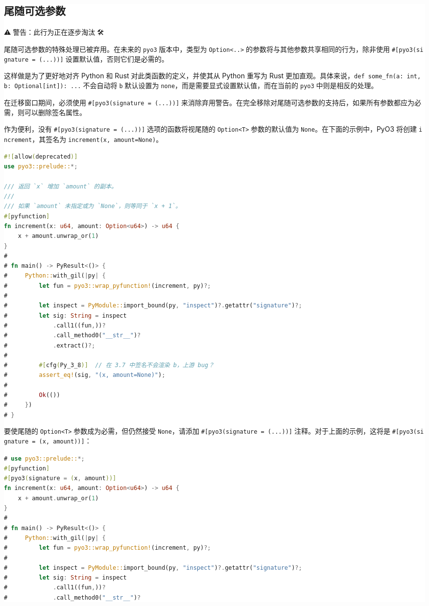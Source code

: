 ## 尾随可选参数

<div class="warning">

⚠️ 警告：此行为正在逐步淘汰 🛠️

尾随可选参数的特殊处理已被弃用。在未来的 `pyo3` 版本中，类型为 `Option<..>` 的参数将与其他参数共享相同的行为，除非使用 `#[pyo3(signature = (...))]` 设置默认值，否则它们是必需的。

这样做是为了更好地对齐 Python 和 Rust 对此类函数的定义，并使其从 Python 重写为 Rust 更加直观。具体来说，`def some_fn(a: int, b: Optional[int]): ...` 不会自动将 `b` 默认设置为 `none`，而是需要显式设置默认值，而在当前的 `pyo3` 中则是相反的处理。

在迁移窗口期间，必须使用 `#[pyo3(signature = (...))]` 来消除弃用警告。在完全移除对尾随可选参数的支持后，如果所有参数都应为必需，则可以删除签名属性。
</div>

作为便利，没有 `#[pyo3(signature = (...))]` 选项的函数将视尾随的 `Option<T>` 参数的默认值为 `None`。在下面的示例中，PyO3 将创建 `increment`，其签名为 `increment(x, amount=None)`。

```rust
#![allow(deprecated)]
use pyo3::prelude::*;

/// 返回 `x` 增加 `amount` 的副本。
///
/// 如果 `amount` 未指定或为 `None`，则等同于 `x + 1`。
#[pyfunction]
fn increment(x: u64, amount: Option<u64>) -> u64 {
    x + amount.unwrap_or(1)
}
#
# fn main() -> PyResult<()> {
#     Python::with_gil(|py| {
#         let fun = pyo3::wrap_pyfunction!(increment, py)?;
#
#         let inspect = PyModule::import_bound(py, "inspect")?.getattr("signature")?;
#         let sig: String = inspect
#             .call1((fun,))?
#             .call_method0("__str__")?
#             .extract()?;
#
#         #[cfg(Py_3_8)]  // 在 3.7 中签名不会渲染 b，上游 bug？
#         assert_eq!(sig, "(x, amount=None)");
#
#         Ok(())
#     })
# }
```

要使尾随的 `Option<T>` 参数成为必需，但仍然接受 `None`，请添加 `#[pyo3(signature = (...))]` 注释。对于上面的示例，这将是 `#[pyo3(signature = (x, amount))]`：

```rust
# use pyo3::prelude::*;
#[pyfunction]
#[pyo3(signature = (x, amount))]
fn increment(x: u64, amount: Option<u64>) -> u64 {
    x + amount.unwrap_or(1)
}
#
# fn main() -> PyResult<()> {
#     Python::with_gil(|py| {
#         let fun = pyo3::wrap_pyfunction!(increment, py)?;
#
#         let inspect = PyModule::import_bound(py, "inspect")?.getattr("signature")?;
#         let sig: String = inspect
#             .call1((fun,))?
#             .call_method0("__str__")?
```